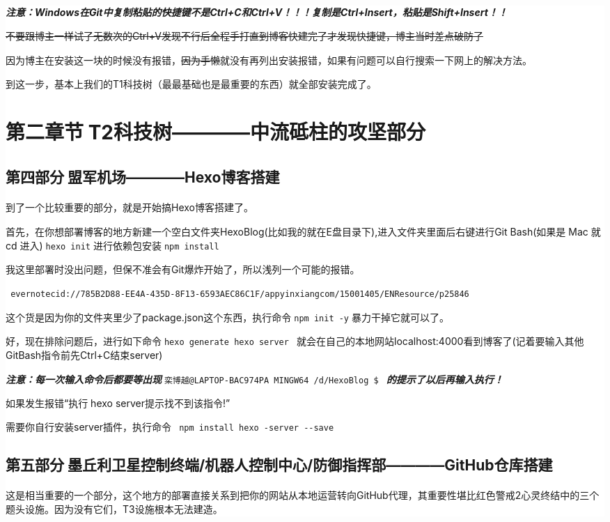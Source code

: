    ***注意：Windows在Git中复制粘贴的快捷键不是Ctrl+C和Ctrl+V！！！复制是Ctrl+Insert，粘贴是Shift+Insert！！***

   ~~不要跟博主一样试了无数次的Ctrl+V发现不行后全程手打直到博客快建完了才发现快捷键，博主当时差点破防了~~

   因为博主在安装这一块的时候没有报错，~~因为手懒~~就没有再列出安装报错，如果有问题可以自行搜索一下网上的解决方法。

   到这一步，基本上我们的T1科技树（最最基础也是最重要的东西）就全部安装完成了。

# 第二章节 T2科技树————中流砥柱的攻坚部分
## 第四部分 盟军机场————Hexo博客搭建

 到了一个比较重要的部分，就是开始搞Hexo博客搭建了。

 首先，在你想部署博客的地方新建一个空白文件夹HexoBlog(比如我的就在E盘目录下),进入文件夹里面后右键进行Git Bash(如果是 Mac 就 cd 进入)
    ```
     hexo init
    ```
 进行依赖包安装
    ```
     npm install
    ```

 我这里部署时没出问题，但保不准会有Git爆炸开始了，所以浅列一个可能的报错。

     evernotecid://785B2D88-EE4A-435D-8F13-6593AEC86C1F/appyinxiangcom/15001405/ENResource/p25846

 这个货是因为你的文件夹里少了package.json这个东西，执行命令
    ```
     npm init -y
    ```
 暴力干掉它就可以了。

 好，现在排除问题后，进行如下命令
    ```
       hexo generate
       hexo server 
    ```
 就会在自己的本地网站localhost:4000看到博客了(记着要输入其他GitBash指令前先Ctrl+C结束server)

 ***注意：每一次输入命令后都要等出现***
    ```
      栾博越@LAPTOP-BAC974PA MINGW64 /d/HexoBlog $ 
    ```
  ***的提示了以后再输入执行！***

 如果发生报错“执行 hexo server提示找不到该指令!”

 需要你自行安装server插件，执行命令
    ``` 
     npm install hexo -server --save
    ```
## 第五部分 墨丘利卫星控制终端/机器人控制中心/防御指挥部————GitHub仓库搭建

 这是相当重要的一个部分，这个地方的部署直接关系到把你的网站从本地运营转向GitHub代理，其重要性堪比红色警戒2心灵终结中的三个题头设施。因为没有它们，T3设施根本无法建造。
